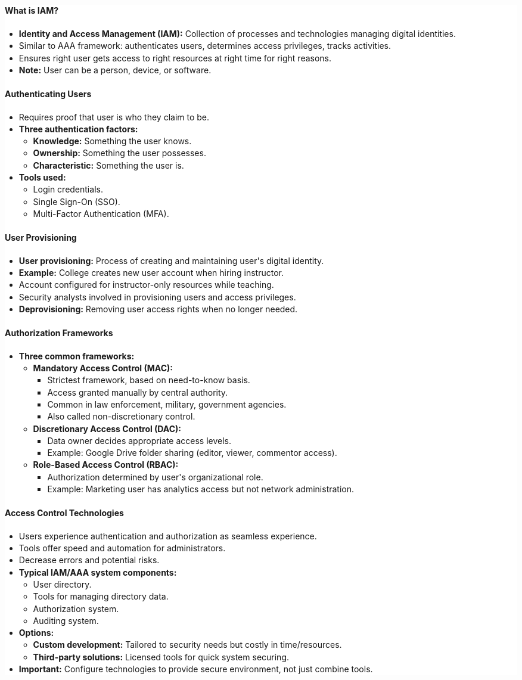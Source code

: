 #### What is IAM?
- **Identity and Access Management (IAM):** Collection of processes and technologies managing digital identities.
- Similar to AAA framework: authenticates users, determines access privileges, tracks activities.
- Ensures right user gets access to right resources at right time for right reasons.
- **Note:** User can be a person, device, or software.

#### Authenticating Users
- Requires proof that user is who they claim to be.
- **Three authentication factors:**
    - **Knowledge:** Something the user knows.
    - **Ownership:** Something the user possesses.
    - **Characteristic:** Something the user is.
- **Tools used:**
    - Login credentials.
    - Single Sign-On (SSO).
    - Multi-Factor Authentication (MFA).

#### User Provisioning
- **User provisioning:** Process of creating and maintaining user's digital identity.
- **Example:** College creates new user account when hiring instructor.
- Account configured for instructor-only resources while teaching.
- Security analysts involved in provisioning users and access privileges.
- **Deprovisioning:** Removing user access rights when no longer needed.

#### Authorization Frameworks
- **Three common frameworks:**
    - **Mandatory Access Control (MAC):**
        - Strictest framework, based on need-to-know basis.
        - Access granted manually by central authority.
        - Common in law enforcement, military, government agencies.
        - Also called non-discretionary control.
    - **Discretionary Access Control (DAC):**
        - Data owner decides appropriate access levels.
        - Example: Google Drive folder sharing (editor, viewer, commentor access).
    - **Role-Based Access Control (RBAC):**
        - Authorization determined by user's organizational role.
        - Example: Marketing user has analytics access but not network administration.

#### Access Control Technologies
- Users experience authentication and authorization as seamless experience.
- Tools offer speed and automation for administrators.
- Decrease errors and potential risks.
- **Typical IAM/AAA system components:**
    - User directory.
    - Tools for managing directory data.
    - Authorization system.
    - Auditing system.
- **Options:**
    - **Custom development:** Tailored to security needs but costly in time/resources.
    - **Third-party solutions:** Licensed tools for quick system securing.
- **Important:** Configure technologies to provide secure environment, not just combine tools.

